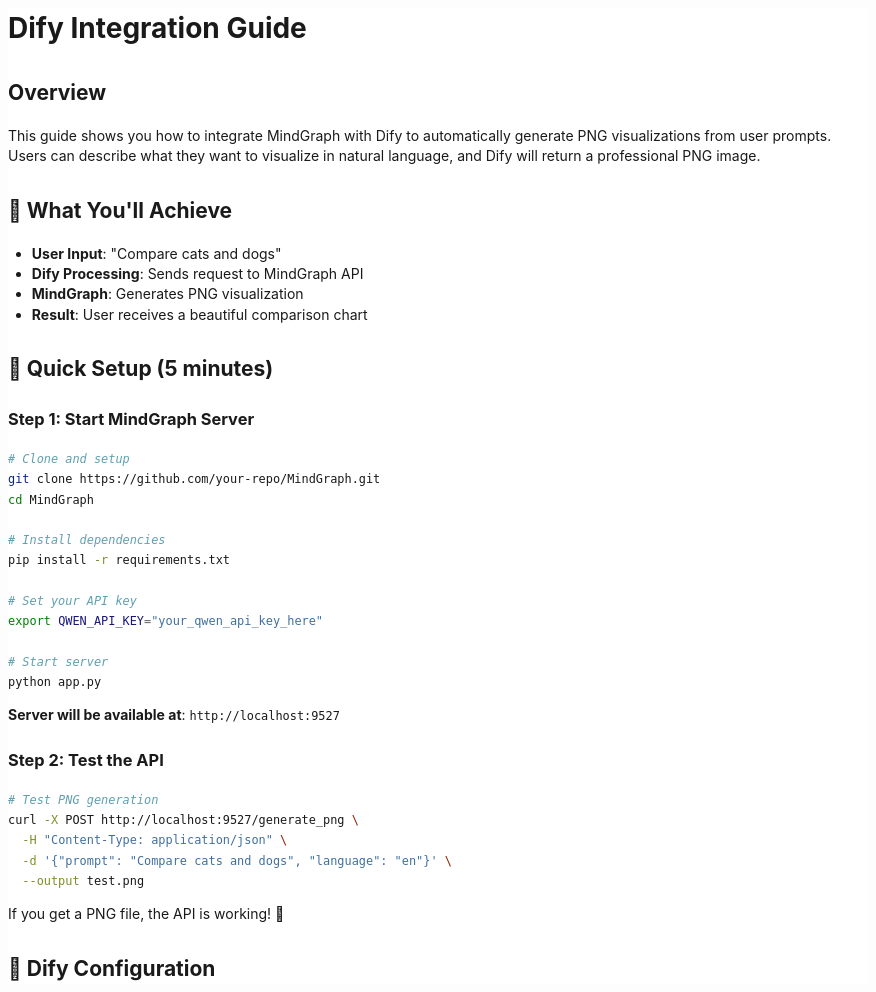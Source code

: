 # Dify Integration Guide

## Overview

This guide shows you how to integrate MindGraph with Dify to automatically generate PNG visualizations from user prompts. Users can describe what they want to visualize in natural language, and Dify will return a professional PNG image.

## 🎯 **What You'll Achieve**

- **User Input**: "Compare cats and dogs"
- **Dify Processing**: Sends request to MindGraph API
- **MindGraph**: Generates PNG visualization
- **Result**: User receives a beautiful comparison chart

## 🚀 **Quick Setup (5 minutes)**

### **Step 1: Start MindGraph Server**

```bash
# Clone and setup
git clone https://github.com/your-repo/MindGraph.git
cd MindGraph

# Install dependencies
pip install -r requirements.txt

# Set your API key
export QWEN_API_KEY="your_qwen_api_key_here"

# Start server
python app.py
```

**Server will be available at**: `http://localhost:9527`

### **Step 2: Test the API**

```bash
# Test PNG generation
curl -X POST http://localhost:9527/generate_png \
  -H "Content-Type: application/json" \
  -d '{"prompt": "Compare cats and dogs", "language": "en"}' \
  --output test.png
```

If you get a PNG file, the API is working! 🎉

## 🔧 **Dify Configuration**
